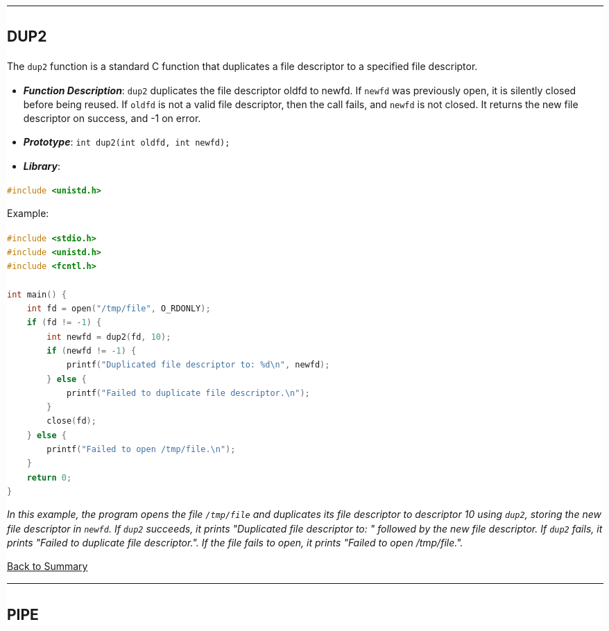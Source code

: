 ---------------------------------------------------------------------------------
## DUP2

The `dup2` function is a standard C function that duplicates a file descriptor to a specified file descriptor.

- ***Function Description***: `dup2` duplicates the file descriptor oldfd to newfd. If `newfd` was previously open, it is silently closed before being reused. If `oldfd` is not a valid file descriptor, then the call fails, and `newfd` is not closed. It returns the new file descriptor on success, and -1 on error.

- ***Prototype***: `int dup2(int oldfd, int newfd);`

- ***Library***:
```c
#include <unistd.h>
```

Example:

```c
#include <stdio.h>
#include <unistd.h>
#include <fcntl.h>

int main() {
	int fd = open("/tmp/file", O_RDONLY);
	if (fd != -1) {
		int newfd = dup2(fd, 10);
		if (newfd != -1) {
			printf("Duplicated file descriptor to: %d\n", newfd);
		} else {
			printf("Failed to duplicate file descriptor.\n");
		}
		close(fd);
	} else {
		printf("Failed to open /tmp/file.\n");
	}
	return 0;
}
```

*In this example, the program opens the file `/tmp/file` and duplicates its file descriptor to descriptor 10 using `dup2`, storing the new file descriptor in `newfd`. If `dup2` succeeds, it prints "Duplicated file descriptor to: " followed by the new file descriptor. If `dup2` fails, it prints "Failed to duplicate file descriptor.".*
*If the file fails to open, it prints "Failed to open /tmp/file.".*


[Back to Summary](#summary)

---------------------------------------------------------------------------------
## PIPE
